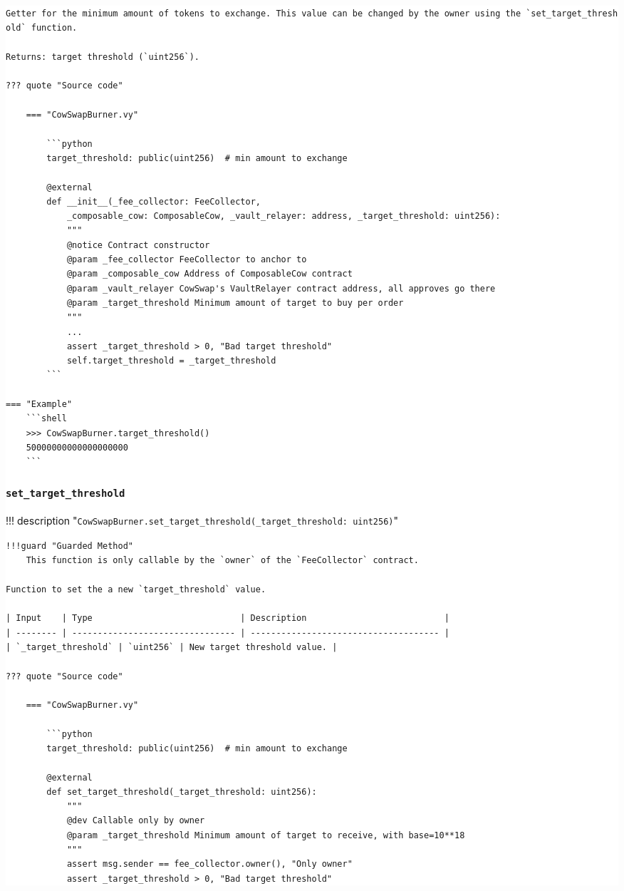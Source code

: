     Getter for the minimum amount of tokens to exchange. This value can be changed by the owner using the `set_target_threshold` function.

    Returns: target threshold (`uint256`).

    ??? quote "Source code"

        === "CowSwapBurner.vy"

            ```python
            target_threshold: public(uint256)  # min amount to exchange

            @external
            def __init__(_fee_collector: FeeCollector,
                _composable_cow: ComposableCow, _vault_relayer: address, _target_threshold: uint256):
                """
                @notice Contract constructor
                @param _fee_collector FeeCollector to anchor to
                @param _composable_cow Address of ComposableCow contract
                @param _vault_relayer CowSwap's VaultRelayer contract address, all approves go there
                @param _target_threshold Minimum amount of target to buy per order
                """
                ...
                assert _target_threshold > 0, "Bad target threshold"
                self.target_threshold = _target_threshold
            ```

    === "Example"
        ```shell
        >>> CowSwapBurner.target_threshold()
        50000000000000000000
        ```

### `set_target_threshold`
!!! description "`CowSwapBurner.set_target_threshold(_target_threshold: uint256)`"

    !!!guard "Guarded Method"
        This function is only callable by the `owner` of the `FeeCollector` contract.

    Function to set the a new `target_threshold` value.

    | Input    | Type                             | Description                           |
    | -------- | -------------------------------- | ------------------------------------- |
    | `_target_threshold` | `uint256` | New target threshold value. |

    ??? quote "Source code"

        === "CowSwapBurner.vy"

            ```python
            target_threshold: public(uint256)  # min amount to exchange

            @external
            def set_target_threshold(_target_threshold: uint256):
                """
                @dev Callable only by owner
                @param _target_threshold Minimum amount of target to receive, with base=10**18
                """
                assert msg.sender == fee_collector.owner(), "Only owner"
                assert _target_threshold > 0, "Bad target threshold"
